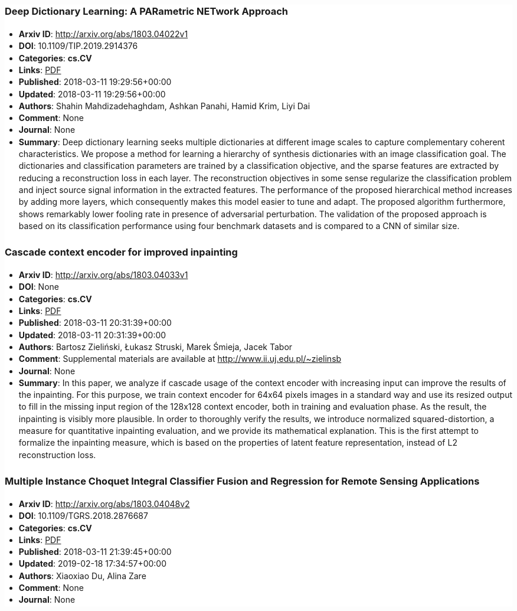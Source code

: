 

### Deep Dictionary Learning: A PARametric NETwork Approach
- **Arxiv ID**: http://arxiv.org/abs/1803.04022v1
- **DOI**: 10.1109/TIP.2019.2914376
- **Categories**: **cs.CV**
- **Links**: [PDF](http://arxiv.org/pdf/1803.04022v1)
- **Published**: 2018-03-11 19:29:56+00:00
- **Updated**: 2018-03-11 19:29:56+00:00
- **Authors**: Shahin Mahdizadehaghdam, Ashkan Panahi, Hamid Krim, Liyi Dai
- **Comment**: None
- **Journal**: None
- **Summary**: Deep dictionary learning seeks multiple dictionaries at different image scales to capture complementary coherent characteristics. We propose a method for learning a hierarchy of synthesis dictionaries with an image classification goal. The dictionaries and classification parameters are trained by a classification objective, and the sparse features are extracted by reducing a reconstruction loss in each layer. The reconstruction objectives in some sense regularize the classification problem and inject source signal information in the extracted features. The performance of the proposed hierarchical method increases by adding more layers, which consequently makes this model easier to tune and adapt. The proposed algorithm furthermore, shows remarkably lower fooling rate in presence of adversarial perturbation. The validation of the proposed approach is based on its classification performance using four benchmark datasets and is compared to a CNN of similar size.



### Cascade context encoder for improved inpainting
- **Arxiv ID**: http://arxiv.org/abs/1803.04033v1
- **DOI**: None
- **Categories**: **cs.CV**
- **Links**: [PDF](http://arxiv.org/pdf/1803.04033v1)
- **Published**: 2018-03-11 20:31:39+00:00
- **Updated**: 2018-03-11 20:31:39+00:00
- **Authors**: Bartosz Zieliński, Łukasz Struski, Marek Śmieja, Jacek Tabor
- **Comment**: Supplemental materials are available at
  http://www.ii.uj.edu.pl/~zielinsb
- **Journal**: None
- **Summary**: In this paper, we analyze if cascade usage of the context encoder with increasing input can improve the results of the inpainting. For this purpose, we train context encoder for 64x64 pixels images in a standard way and use its resized output to fill in the missing input region of the 128x128 context encoder, both in training and evaluation phase. As the result, the inpainting is visibly more plausible. In order to thoroughly verify the results, we introduce normalized squared-distortion, a measure for quantitative inpainting evaluation, and we provide its mathematical explanation. This is the first attempt to formalize the inpainting measure, which is based on the properties of latent feature representation, instead of L2 reconstruction loss.



### Multiple Instance Choquet Integral Classifier Fusion and Regression for Remote Sensing Applications
- **Arxiv ID**: http://arxiv.org/abs/1803.04048v2
- **DOI**: 10.1109/TGRS.2018.2876687
- **Categories**: **cs.CV**
- **Links**: [PDF](http://arxiv.org/pdf/1803.04048v2)
- **Published**: 2018-03-11 21:39:45+00:00
- **Updated**: 2019-02-18 17:34:57+00:00
- **Authors**: Xiaoxiao Du, Alina Zare
- **Comment**: None
- **Journal**: None